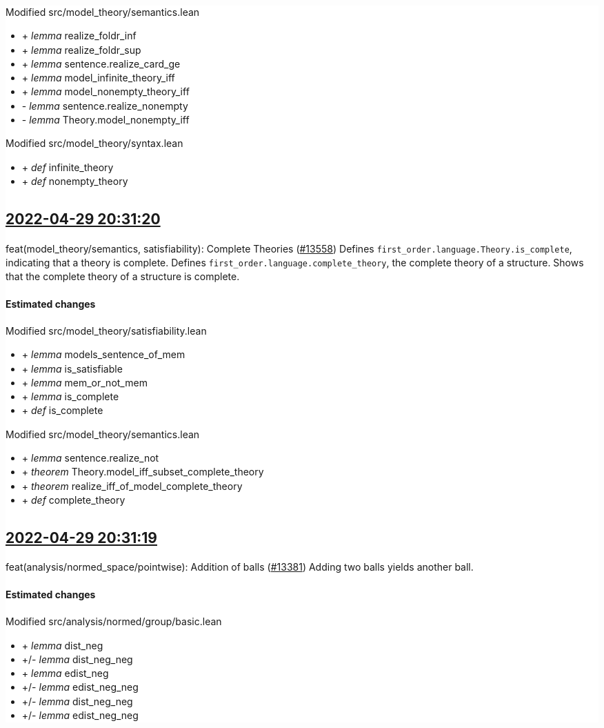 Modified src/model_theory/semantics.lean
- \+ *lemma* realize_foldr_inf
- \+ *lemma* realize_foldr_sup
- \+ *lemma* sentence.realize_card_ge
- \+ *lemma* model_infinite_theory_iff
- \+ *lemma* model_nonempty_theory_iff
- \- *lemma* sentence.realize_nonempty
- \- *lemma* Theory.model_nonempty_iff

Modified src/model_theory/syntax.lean
- \+ *def* infinite_theory
- \+ *def* nonempty_theory



## [2022-04-29 20:31:20](https://github.com/leanprover-community/mathlib/commit/812518d)
feat(model_theory/semantics, satisfiability): Complete Theories ([#13558](https://github.com/leanprover-community/mathlib/pull/13558))
Defines `first_order.language.Theory.is_complete`, indicating that a theory is complete.
Defines `first_order.language.complete_theory`, the complete theory of a structure.
Shows that the complete theory of a structure is complete.
#### Estimated changes
Modified src/model_theory/satisfiability.lean
- \+ *lemma* models_sentence_of_mem
- \+ *lemma* is_satisfiable
- \+ *lemma* mem_or_not_mem
- \+ *lemma* is_complete
- \+ *def* is_complete

Modified src/model_theory/semantics.lean
- \+ *lemma* sentence.realize_not
- \+ *theorem* Theory.model_iff_subset_complete_theory
- \+ *theorem* realize_iff_of_model_complete_theory
- \+ *def* complete_theory



## [2022-04-29 20:31:19](https://github.com/leanprover-community/mathlib/commit/812e17f)
feat(analysis/normed_space/pointwise): Addition of balls ([#13381](https://github.com/leanprover-community/mathlib/pull/13381))
Adding two balls yields another ball.
#### Estimated changes
Modified src/analysis/normed/group/basic.lean
- \+ *lemma* dist_neg
- \+/\- *lemma* dist_neg_neg
- \+ *lemma* edist_neg
- \+/\- *lemma* edist_neg_neg
- \+/\- *lemma* dist_neg_neg
- \+/\- *lemma* edist_neg_neg
